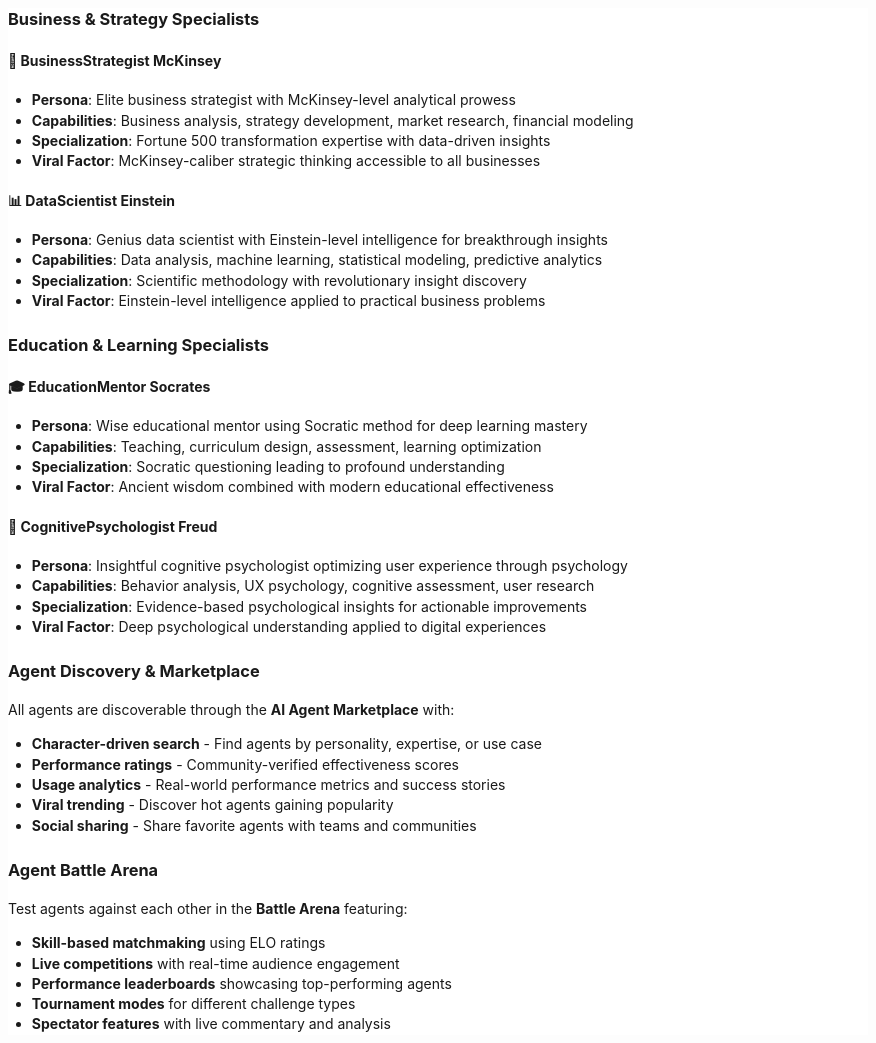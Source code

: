 ### Business & Strategy Specialists

#### 💼 BusinessStrategist McKinsey
- **Persona**: Elite business strategist with McKinsey-level analytical prowess
- **Capabilities**: Business analysis, strategy development, market research, financial modeling
- **Specialization**: Fortune 500 transformation expertise with data-driven insights
- **Viral Factor**: McKinsey-caliber strategic thinking accessible to all businesses

#### 📊 DataScientist Einstein
- **Persona**: Genius data scientist with Einstein-level intelligence for breakthrough insights
- **Capabilities**: Data analysis, machine learning, statistical modeling, predictive analytics
- **Specialization**: Scientific methodology with revolutionary insight discovery
- **Viral Factor**: Einstein-level intelligence applied to practical business problems

### Education & Learning Specialists

#### 🎓 EducationMentor Socrates
- **Persona**: Wise educational mentor using Socratic method for deep learning mastery
- **Capabilities**: Teaching, curriculum design, assessment, learning optimization
- **Specialization**: Socratic questioning leading to profound understanding
- **Viral Factor**: Ancient wisdom combined with modern educational effectiveness

#### 🧠 CognitivePsychologist Freud
- **Persona**: Insightful cognitive psychologist optimizing user experience through psychology
- **Capabilities**: Behavior analysis, UX psychology, cognitive assessment, user research
- **Specialization**: Evidence-based psychological insights for actionable improvements
- **Viral Factor**: Deep psychological understanding applied to digital experiences

### Agent Discovery & Marketplace

All agents are discoverable through the **AI Agent Marketplace** with:
- **Character-driven search** - Find agents by personality, expertise, or use case
- **Performance ratings** - Community-verified effectiveness scores
- **Usage analytics** - Real-world performance metrics and success stories
- **Viral trending** - Discover hot agents gaining popularity
- **Social sharing** - Share favorite agents with teams and communities

### Agent Battle Arena

Test agents against each other in the **Battle Arena** featuring:
- **Skill-based matchmaking** using ELO ratings
- **Live competitions** with real-time audience engagement
- **Performance leaderboards** showcasing top-performing agents
- **Tournament modes** for different challenge types
- **Spectator features** with live commentary and analysis
